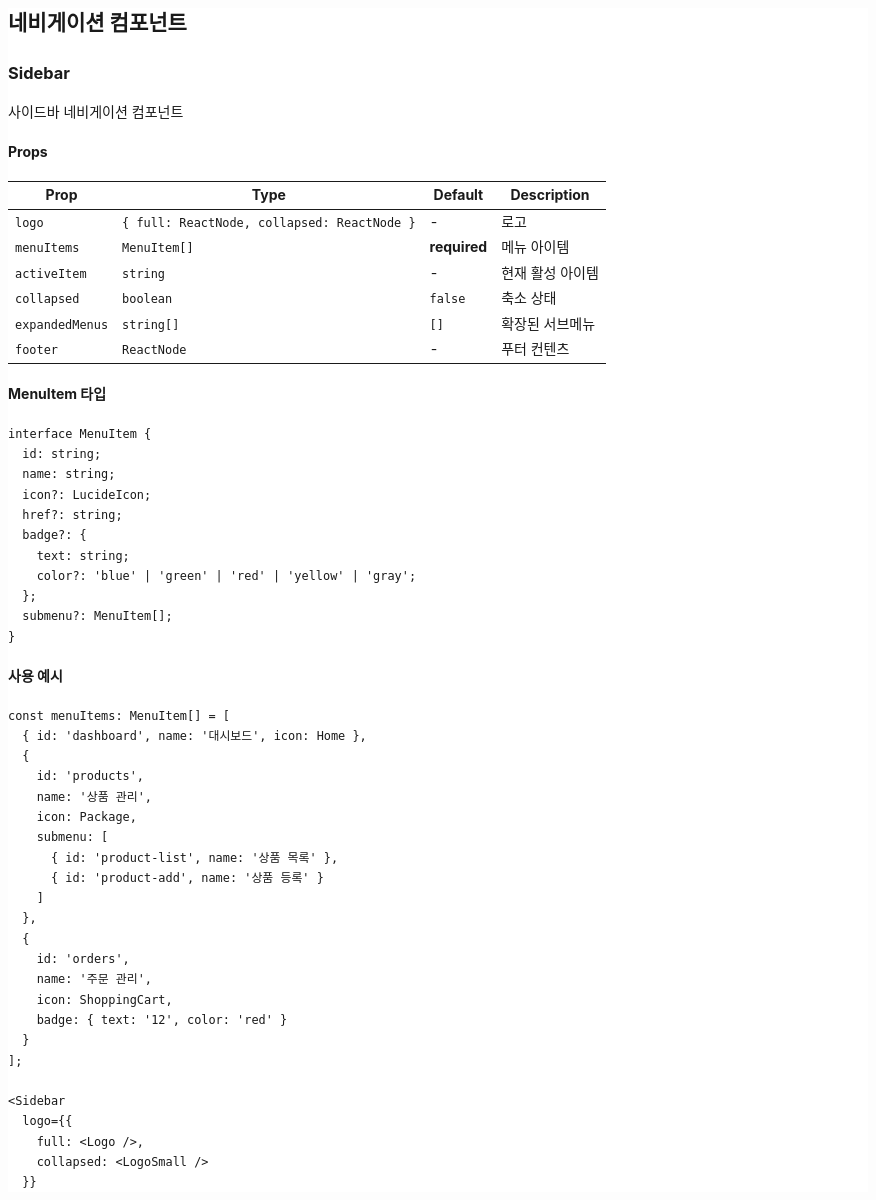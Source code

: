 
## 네비게이션 컴포넌트

### Sidebar

사이드바 네비게이션 컴포넌트

#### Props

| Prop | Type | Default | Description |
|------|------|---------|-------------|
| `logo` | `{ full: ReactNode, collapsed: ReactNode }` | - | 로고 |
| `menuItems` | `MenuItem[]` | **required** | 메뉴 아이템 |
| `activeItem` | `string` | - | 현재 활성 아이템 |
| `collapsed` | `boolean` | `false` | 축소 상태 |
| `expandedMenus` | `string[]` | `[]` | 확장된 서브메뉴 |
| `footer` | `ReactNode` | - | 푸터 컨텐츠 |

#### MenuItem 타입

```tsx
interface MenuItem {
  id: string;
  name: string;
  icon?: LucideIcon;
  href?: string;
  badge?: {
    text: string;
    color?: 'blue' | 'green' | 'red' | 'yellow' | 'gray';
  };
  submenu?: MenuItem[];
}
```

#### 사용 예시

```tsx
const menuItems: MenuItem[] = [
  { id: 'dashboard', name: '대시보드', icon: Home },
  { 
    id: 'products',
    name: '상품 관리',
    icon: Package,
    submenu: [
      { id: 'product-list', name: '상품 목록' },
      { id: 'product-add', name: '상품 등록' }
    ]
  },
  { 
    id: 'orders',
    name: '주문 관리',
    icon: ShoppingCart,
    badge: { text: '12', color: 'red' }
  }
];

<Sidebar
  logo={{
    full: <Logo />,
    collapsed: <LogoSmall />
  }}
```